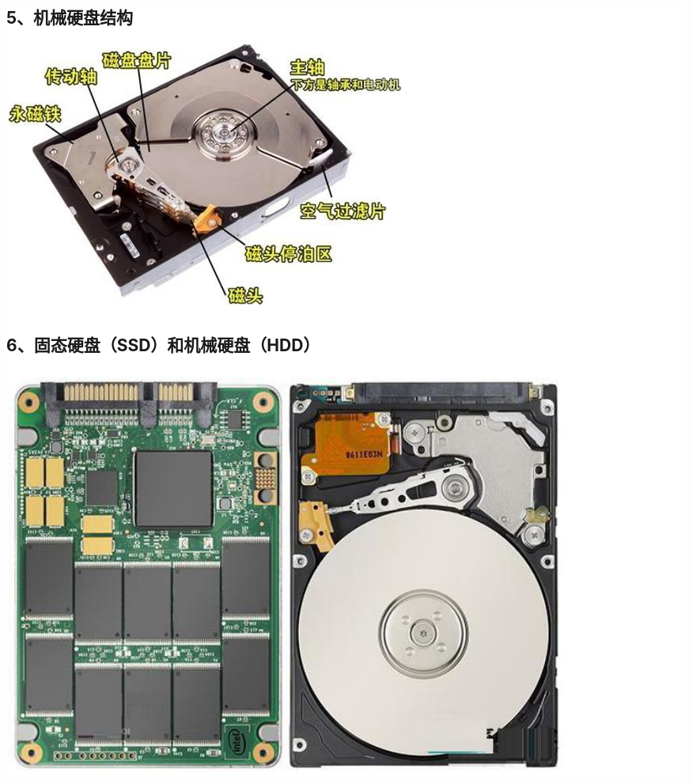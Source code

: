 ## 5、机械硬盘结构

![df_02](./images/12-disk_fs/df_02.jpg)

## 6、固态硬盘（SSD）和机械硬盘（HDD）

![df_03](./images/12-disk_fs/df_03.png)
